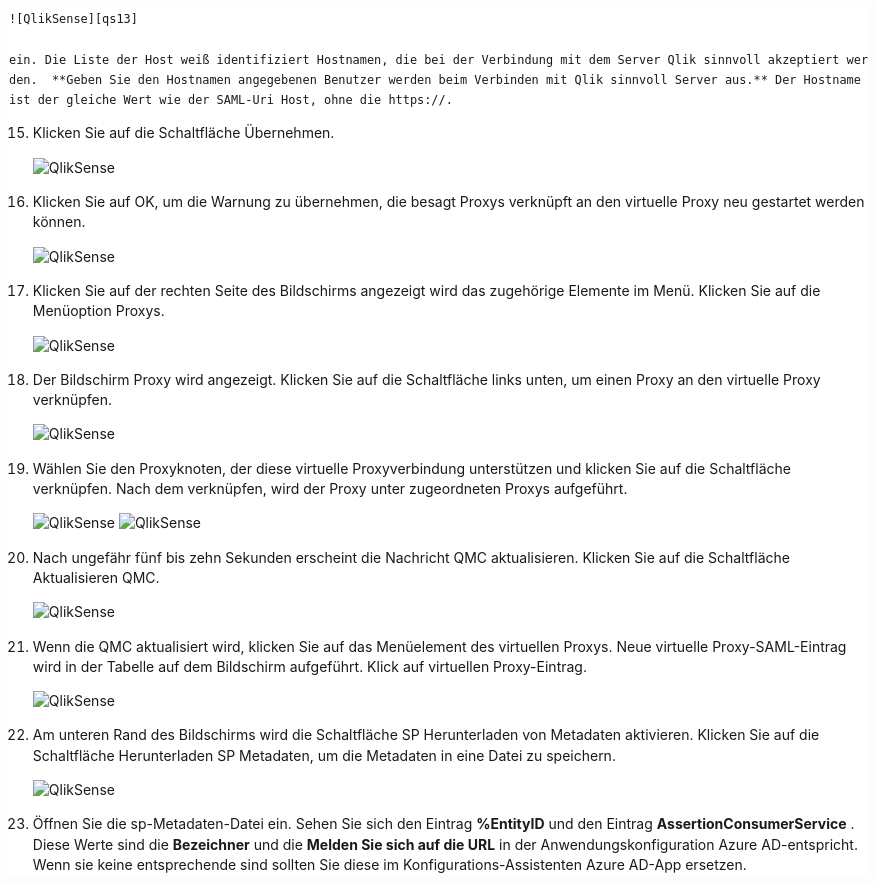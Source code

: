     ![QlikSense][qs13]

    ein. Die Liste der Host weiß identifiziert Hostnamen, die bei der Verbindung mit dem Server Qlik sinnvoll akzeptiert werden.  **Geben Sie den Hostnamen angegebenen Benutzer werden beim Verbinden mit Qlik sinnvoll Server aus.** Der Hostname ist der gleiche Wert wie der SAML-Uri Host, ohne die https://.

15. Klicken Sie auf die Schaltfläche Übernehmen.

    ![QlikSense][qs14]

16. Klicken Sie auf OK, um die Warnung zu übernehmen, die besagt Proxys verknüpft an den virtuelle Proxy neu gestartet werden können.

    ![QlikSense][qs15]

17. Klicken Sie auf der rechten Seite des Bildschirms angezeigt wird das zugehörige Elemente im Menü.  Klicken Sie auf die Menüoption Proxys.

    ![QlikSense][qs16]

18. Der Bildschirm Proxy wird angezeigt.  Klicken Sie auf die Schaltfläche links unten, um einen Proxy an den virtuelle Proxy verknüpfen.

    ![QlikSense][qs17]

19. Wählen Sie den Proxyknoten, der diese virtuelle Proxyverbindung unterstützen und klicken Sie auf die Schaltfläche verknüpfen.  Nach dem verknüpfen, wird der Proxy unter zugeordneten Proxys aufgeführt.

    ![QlikSense][qs18]
    ![QlikSense][qs19]

20. Nach ungefähr fünf bis zehn Sekunden erscheint die Nachricht QMC aktualisieren.  Klicken Sie auf die Schaltfläche Aktualisieren QMC.

    ![QlikSense][qs20]

21. Wenn die QMC aktualisiert wird, klicken Sie auf das Menüelement des virtuellen Proxys. Neue virtuelle Proxy-SAML-Eintrag wird in der Tabelle auf dem Bildschirm aufgeführt.  Klick auf virtuellen Proxy-Eintrag.

    ![QlikSense][qs51]

22. Am unteren Rand des Bildschirms wird die Schaltfläche SP Herunterladen von Metadaten aktivieren.  Klicken Sie auf die Schaltfläche Herunterladen SP Metadaten, um die Metadaten in eine Datei zu speichern.

    ![QlikSense][qs52]

23. Öffnen Sie die sp-Metadaten-Datei ein.  Sehen Sie sich den Eintrag **%EntityID** und den Eintrag **AssertionConsumerService** .  Diese Werte sind die **Bezeichner** und die **Melden Sie sich auf die URL** in der Anwendungskonfiguration Azure AD-entspricht. Wenn sie keine entsprechende sind sollten Sie diese im Konfigurations-Assistenten Azure AD-App ersetzen.


[1]: ./media/active-directory-saas-qliksense-enterprise-tutorial/tutorial_general_01.png
[2]: ./media/active-directory-saas-qliksense-enterprise-tutorial/tutorial_general_02.png
[3]: ./media/active-directory-saas-qliksense-enterprise-tutorial/tutorial_general_03.png
[4]: ./media/active-directory-saas-qliksense-enterprise-tutorial/tutorial_general_04.png
[6]: ./media/active-directory-saas-qliksense-enterprise-tutorial/tutorial_general_05.png
[10]: ./media/active-directory-saas-qliksense-enterprise-tutorial/tutorial_general_06.png
[11]: ./media/active-directory-saas-qliksense-enterprise-tutorial/tutorial_general_07.png
[20]: ./media/active-directory-saas-qliksense-enterprise-tutorial/tutorial_general_100.png
[200]: ./media/active-directory-saas-qliksense-enterprise-tutorial/tutorial_general_200.png
[201]: ./media/active-directory-saas-qliksense-enterprise-tutorial/tutorial_general_201.png
[203]: ./media/active-directory-saas-qliksense-enterprise-tutorial/tutorial_general_203.png
[204]: ./media/active-directory-saas-qliksense-enterprise-tutorial/tutorial_general_204.png
[205]: ./media/active-directory-saas-qliksense-enterprise-tutorial/tutorial_general_205.png
[qs6]: ./media/active-directory-saas-qliksense-enterprise-tutorial/tutorial_qliksenseenterprise_06.png
[qs7]: ./media/active-directory-saas-qliksense-enterprise-tutorial/tutorial_qliksenseenterprise_07.png
[qs8]: ./media/active-directory-saas-qliksense-enterprise-tutorial/tutorial_qliksenseenterprise_08.png
[qs9]: ./media/active-directory-saas-qliksense-enterprise-tutorial/tutorial_qliksenseenterprise_09.png
[qs10]: ./media/active-directory-saas-qliksense-enterprise-tutorial/tutorial_qliksenseenterprise_10.png
[qs11]: ./media/active-directory-saas-qliksense-enterprise-tutorial/tutorial_qliksenseenterprise_11.png
[qs12]: ./media/active-directory-saas-qliksense-enterprise-tutorial/tutorial_qliksenseenterprise_12.png
[qs13]: ./media/active-directory-saas-qliksense-enterprise-tutorial/tutorial_qliksenseenterprise_13.png
[qs14]: ./media/active-directory-saas-qliksense-enterprise-tutorial/tutorial_qliksenseenterprise_14.png
[qs15]: ./media/active-directory-saas-qliksense-enterprise-tutorial/tutorial_qliksenseenterprise_15.png
[qs16]: ./media/active-directory-saas-qliksense-enterprise-tutorial/tutorial_qliksenseenterprise_16.png
[qs17]: ./media/active-directory-saas-qliksense-enterprise-tutorial/tutorial_qliksenseenterprise_17.png
[qs18]: ./media/active-directory-saas-qliksense-enterprise-tutorial/tutorial_qliksenseenterprise_18.png
[qs19]: ./media/active-directory-saas-qliksense-enterprise-tutorial/tutorial_qliksenseenterprise_19.png
[qs20]: ./media/active-directory-saas-qliksense-enterprise-tutorial/tutorial_qliksenseenterprise_20.png
[qs21]: ./media/active-directory-saas-qliksense-enterprise-tutorial/tutorial_qliksenseenterprise_21.png
[qs22]: ./media/active-directory-saas-qliksense-enterprise-tutorial/tutorial_qliksenseenterprise_22.png
[qs23]: ./media/active-directory-saas-qliksense-enterprise-tutorial/tutorial_qliksenseenterprise_23.png
[qs24]: ./media/active-directory-saas-qliksense-enterprise-tutorial/tutorial_qliksenseenterprise_24.png
[qs25]: ./media/active-directory-saas-qliksense-enterprise-tutorial/tutorial_qliksenseenterprise_25.png
[qs26]: ./media/active-directory-saas-qliksense-enterprise-tutorial/tutorial_qliksenseenterprise_26.png
[qs51]: ./media/active-directory-saas-qliksense-enterprise-tutorial/tutorial_qliksenseenterprise_51.png
[qs52]: ./media/active-directory-saas-qliksense-enterprise-tutorial/tutorial_qliksenseenterprise_52.png
[qs53]: ./media/active-directory-saas-qliksense-enterprise-tutorial/tutorial_qliksenseenterprise_53.png